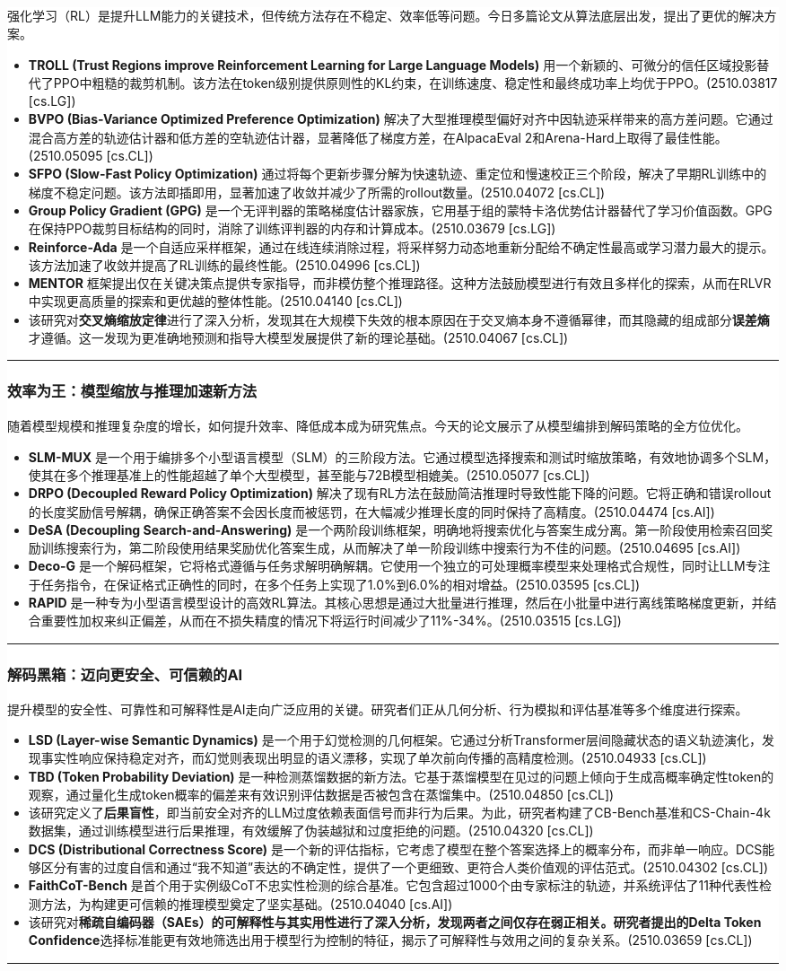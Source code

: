强化学习（RL）是提升LLM能力的关键技术，但传统方法存在不稳定、效率低等问题。今日多篇论文从算法底层出发，提出了更优的解决方案。

*   **TROLL (Trust Regions improve Reinforcement Learning for Large Language Models)** 用一个新颖的、可微分的信任区域投影替代了PPO中粗糙的裁剪机制。该方法在token级别提供原则性的KL约束，在训练速度、稳定性和最终成功率上均优于PPO。(2510.03817 [cs.LG])
*   **BVPO (Bias-Variance Optimized Preference Optimization)** 解决了大型推理模型偏好对齐中因轨迹采样带来的高方差问题。它通过混合高方差的轨迹估计器和低方差的空轨迹估计器，显著降低了梯度方差，在AlpacaEval 2和Arena-Hard上取得了最佳性能。(2510.05095 [cs.CL])
*   **SFPO (Slow-Fast Policy Optimization)** 通过将每个更新步骤分解为快速轨迹、重定位和慢速校正三个阶段，解决了早期RL训练中的梯度不稳定问题。该方法即插即用，显著加速了收敛并减少了所需的rollout数量。(2510.04072 [cs.CL])
*   **Group Policy Gradient (GPG)** 是一个无评判器的策略梯度估计器家族，它用基于组的蒙特卡洛优势估计器替代了学习价值函数。GPG在保持PPO裁剪目标结构的同时，消除了训练评判器的内存和计算成本。(2510.03679 [cs.LG])
*   **Reinforce-Ada** 是一个自适应采样框架，通过在线连续消除过程，将采样努力动态地重新分配给不确定性最高或学习潜力最大的提示。该方法加速了收敛并提高了RL训练的最终性能。(2510.04996 [cs.CL])
*   **MENTOR** 框架提出仅在关键决策点提供专家指导，而非模仿整个推理路径。这种方法鼓励模型进行有效且多样化的探索，从而在RLVR中实现更高质量的探索和更优越的整体性能。(2510.04140 [cs.CL])
*   该研究对**交叉熵缩放定律**进行了深入分析，发现其在大规模下失效的根本原因在于交叉熵本身不遵循幂律，而其隐藏的组成部分**误差熵**才遵循。这一发现为更准确地预测和指导大模型发展提供了新的理论基础。(2510.04067 [cs.CL])

---

### 效率为王：模型缩放与推理加速新方法

随着模型规模和推理复杂度的增长，如何提升效率、降低成本成为研究焦点。今天的论文展示了从模型编排到解码策略的全方位优化。

*   **SLM-MUX** 是一个用于编排多个小型语言模型（SLM）的三阶段方法。它通过模型选择搜索和测试时缩放策略，有效地协调多个SLM，使其在多个推理基准上的性能超越了单个大型模型，甚至能与72B模型相媲美。(2510.05077 [cs.CL])
*   **DRPO (Decoupled Reward Policy Optimization)** 解决了现有RL方法在鼓励简洁推理时导致性能下降的问题。它将正确和错误rollout的长度奖励信号解耦，确保正确答案不会因长度而被惩罚，在大幅减少推理长度的同时保持了高精度。(2510.04474 [cs.AI])
*   **DeSA (Decoupling Search-and-Answering)** 是一个两阶段训练框架，明确地将搜索优化与答案生成分离。第一阶段使用检索召回奖励训练搜索行为，第二阶段使用结果奖励优化答案生成，从而解决了单一阶段训练中搜索行为不佳的问题。(2510.04695 [cs.AI])
*   **Deco-G** 是一个解码框架，它将格式遵循与任务求解明确解耦。它使用一个独立的可处理概率模型来处理格式合规性，同时让LLM专注于任务指令，在保证格式正确性的同时，在多个任务上实现了1.0%到6.0%的相对增益。(2510.03595 [cs.CL])
*   **RAPID** 是一种专为小型语言模型设计的高效RL算法。其核心思想是通过大批量进行推理，然后在小批量中进行离线策略梯度更新，并结合重要性加权来纠正偏差，从而在不损失精度的情况下将运行时间减少了11%-34%。(2510.03515 [cs.LG])

---

### 解码黑箱：迈向更安全、可信赖的AI

提升模型的安全性、可靠性和可解释性是AI走向广泛应用的关键。研究者们正从几何分析、行为模拟和评估基准等多个维度进行探索。

*   **LSD (Layer-wise Semantic Dynamics)** 是一个用于幻觉检测的几何框架。它通过分析Transformer层间隐藏状态的语义轨迹演化，发现事实性响应保持稳定对齐，而幻觉则表现出明显的语义漂移，实现了单次前向传播的高精度检测。(2510.04933 [cs.CL])
*   **TBD (Token Probability Deviation)** 是一种检测蒸馏数据的新方法。它基于蒸馏模型在见过的问题上倾向于生成高概率确定性token的观察，通过量化生成token概率的偏差来有效识别评估数据是否被包含在蒸馏集中。(2510.04850 [cs.CL])
*   该研究定义了**后果盲性**，即当前安全对齐的LLM过度依赖表面信号而非行为后果。为此，研究者构建了CB-Bench基准和CS-Chain-4k数据集，通过训练模型进行后果推理，有效缓解了伪装越狱和过度拒绝的问题。(2510.04320 [cs.CL])
*   **DCS (Distributional Correctness Score)** 是一个新的评估指标，它考虑了模型在整个答案选择上的概率分布，而非单一响应。DCS能够区分有害的过度自信和通过“我不知道”表达的不确定性，提供了一个更细致、更符合人类价值观的评估范式。(2510.04302 [cs.CL])
*   **FaithCoT-Bench** 是首个用于实例级CoT不忠实性检测的综合基准。它包含超过1000个由专家标注的轨迹，并系统评估了11种代表性检测方法，为构建更可信赖的推理模型奠定了坚实基础。(2510.04040 [cs.AI])
*   该研究对**稀疏自编码器（SAEs）**的可解释性与其实用性进行了深入分析，发现两者之间仅存在弱正相关。研究者提出的**Delta Token Confidence**选择标准能更有效地筛选出用于模型行为控制的特征，揭示了可解释性与效用之间的复杂关系。(2510.03659 [cs.CL])

---
